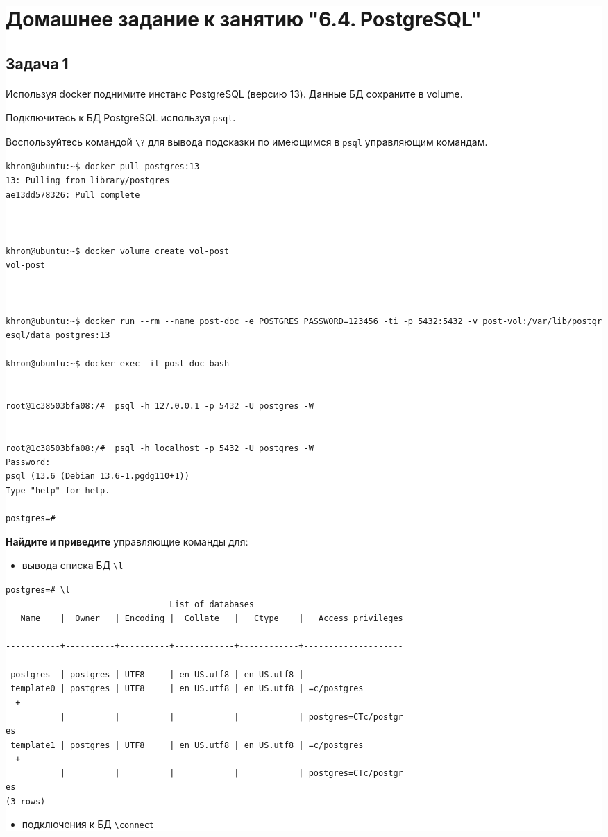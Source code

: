# Домашнее задание к занятию "6.4. PostgreSQL"

## Задача 1

Используя docker поднимите инстанс PostgreSQL (версию 13). Данные БД сохраните в volume.

Подключитесь к БД PostgreSQL используя `psql`.

Воспользуйтесь командой `\?` для вывода подсказки по имеющимся в `psql` управляющим командам.

```
khrom@ubuntu:~$ docker pull postgres:13
13: Pulling from library/postgres
ae13dd578326: Pull complete 



khrom@ubuntu:~$ docker volume create vol-post
vol-post



khrom@ubuntu:~$ docker run --rm --name post-doc -e POSTGRES_PASSWORD=123456 -ti -p 5432:5432 -v post-vol:/var/lib/postgresql/data postgres:13

khrom@ubuntu:~$ docker exec -it post-doc bash


root@1c38503bfa08:/#  psql -h 127.0.0.1 -p 5432 -U postgres -W


root@1c38503bfa08:/#  psql -h localhost -p 5432 -U postgres -W
Password: 
psql (13.6 (Debian 13.6-1.pgdg110+1))
Type "help" for help.

postgres=# 

```

**Найдите и приведите** управляющие команды для:
- вывода списка БД  `\l`

```
postgres=# \l
                                 List of databases
   Name    |  Owner   | Encoding |  Collate   |   Ctype    |   Access privileges
   
-----------+----------+----------+------------+------------+--------------------
---
 postgres  | postgres | UTF8     | en_US.utf8 | en_US.utf8 | 
 template0 | postgres | UTF8     | en_US.utf8 | en_US.utf8 | =c/postgres        
  +
           |          |          |            |            | postgres=CTc/postgr
es
 template1 | postgres | UTF8     | en_US.utf8 | en_US.utf8 | =c/postgres        
  +
           |          |          |            |            | postgres=CTc/postgr
es
(3 rows)
```
- подключения к БД  `\connect`
